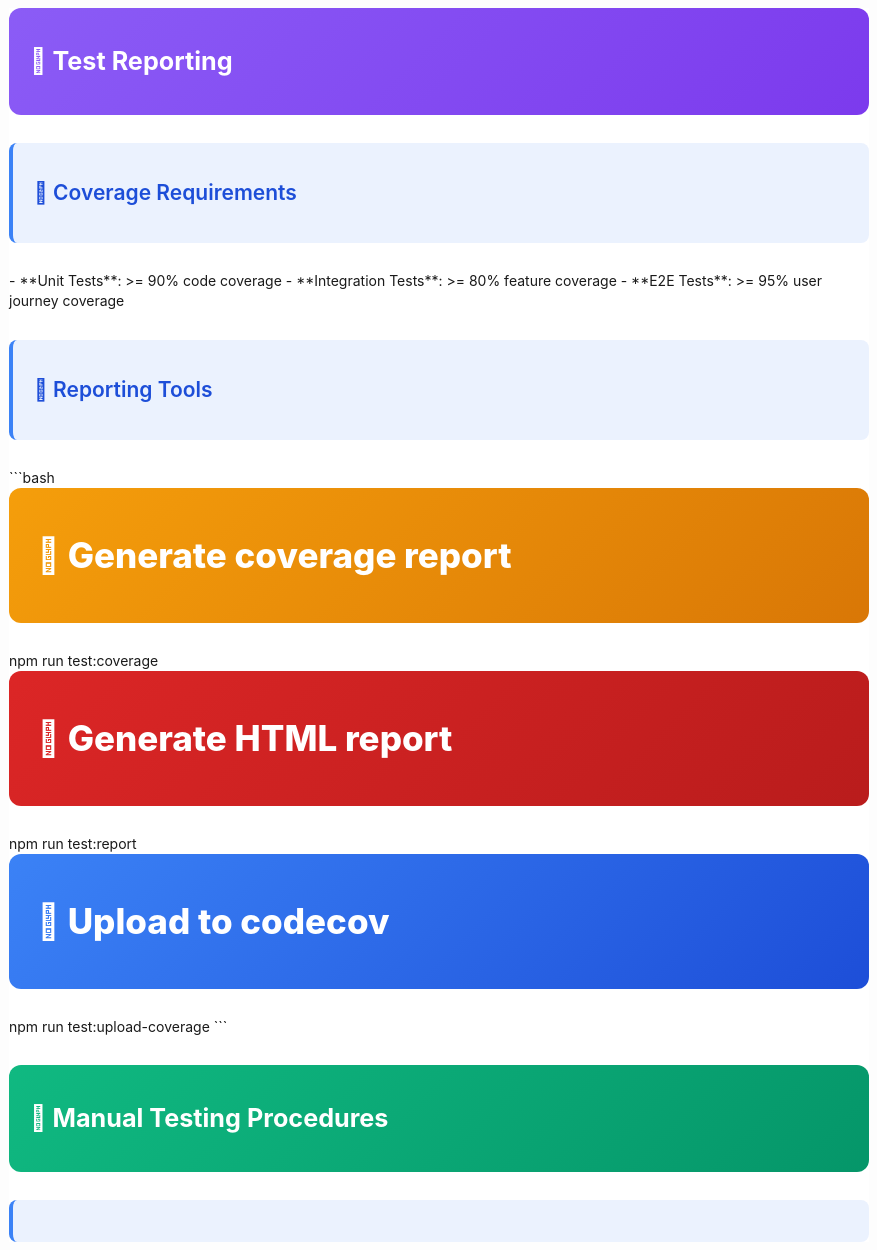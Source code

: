 <div style="background: linear-gradient(135deg, #8b5cf6 0%, #7c3aed 100%); color: white; padding: 1.5rem; border-radius: 12px; margin: 2rem 0;">

<span style="font-size: 1.8rem; font-weight: 700;">🧪 Test Reporting</span>

</div>

<div style="background: rgba(59, 130, 246, 0.1); border-left: 4px solid #3b82f6; padding: 1.5rem; margin: 2rem 0; border-radius: 8px;">

<span style="font-size: 1.5rem; font-weight: 600; color: #1d4ed8;">📌 Coverage Requirements</span>

</div>
- **Unit Tests**: >= 90% code coverage
- **Integration Tests**: >= 80% feature coverage
- **E2E Tests**: >= 95% user journey coverage

<div style="background: rgba(59, 130, 246, 0.1); border-left: 4px solid #3b82f6; padding: 1.5rem; margin: 2rem 0; border-radius: 8px;">

<span style="font-size: 1.5rem; font-weight: 600; color: #1d4ed8;">📌 Reporting Tools</span>

</div>
```bash
<div style="background: linear-gradient(135deg, #f59e0b 0%, #d97706 100%); color: white; padding: 2rem; border-radius: 12px; margin-bottom: 2rem;">

<span style="font-size: 2.5rem; font-weight: 800;">📌 Generate coverage report</span>

</div>
npm run test:coverage

<div style="background: linear-gradient(135deg, #dc2626 0%, #b91c1c 100%); color: white; padding: 2rem; border-radius: 12px; margin-bottom: 2rem;">

<span style="font-size: 2.5rem; font-weight: 800;">📌 Generate HTML report</span>

</div>
npm run test:report

<div style="background: linear-gradient(135deg, #3b82f6 0%, #1d4ed8 100%); color: white; padding: 2rem; border-radius: 12px; margin-bottom: 2rem;">

<span style="font-size: 2.5rem; font-weight: 800;">📌 Upload to codecov</span>

</div>
npm run test:upload-coverage
```

<div style="background: linear-gradient(135deg, #10b981 0%, #059669 100%); color: white; padding: 1.5rem; border-radius: 12px; margin: 2rem 0;">

<span style="font-size: 1.8rem; font-weight: 700;">🧪 Manual Testing Procedures</span>

</div>

<div style="background: rgba(59, 130, 246, 0.1); border-left: 4px solid #3b82f6; padding: 1.5rem; margin: 2rem 0; border-radius: 8px;">
